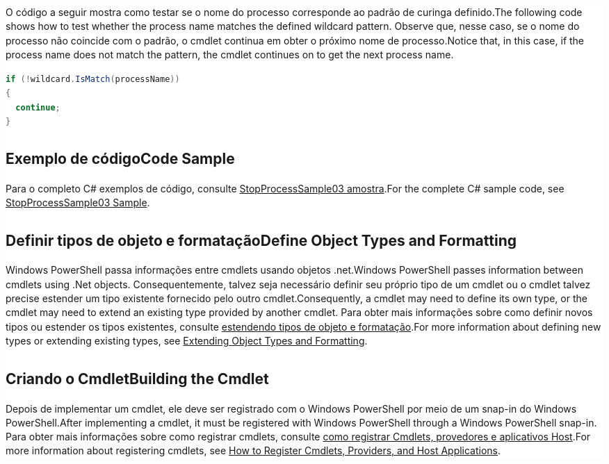 <span data-ttu-id="e7e0e-168">O código a seguir mostra como testar se o nome do processo corresponde ao padrão de curinga definido.</span><span class="sxs-lookup"><span data-stu-id="e7e0e-168">The following code shows how to test whether the process name matches the defined wildcard pattern.</span></span> <span data-ttu-id="e7e0e-169">Observe que, nesse caso, se o nome do processo não coincide com o padrão, o cmdlet continua em obter o próximo nome de processo.</span><span class="sxs-lookup"><span data-stu-id="e7e0e-169">Notice that, in this case, if the process name does not match the pattern, the cmdlet continues on to get the next process name.</span></span>

```csharp
if (!wildcard.IsMatch(processName))
{
  continue;
}
```

## <a name="code-sample"></a><span data-ttu-id="e7e0e-170">Exemplo de código</span><span class="sxs-lookup"><span data-stu-id="e7e0e-170">Code Sample</span></span>

<span data-ttu-id="e7e0e-171">Para o completo C# exemplos de código, consulte [StopProcessSample03 amostra](./stopprocesssample03-sample.md).</span><span class="sxs-lookup"><span data-stu-id="e7e0e-171">For the complete C# sample code, see [StopProcessSample03 Sample](./stopprocesssample03-sample.md).</span></span>

## <a name="define-object-types-and-formatting"></a><span data-ttu-id="e7e0e-172">Definir tipos de objeto e formatação</span><span class="sxs-lookup"><span data-stu-id="e7e0e-172">Define Object Types and Formatting</span></span>

<span data-ttu-id="e7e0e-173">Windows PowerShell passa informações entre cmdlets usando objetos .net.</span><span class="sxs-lookup"><span data-stu-id="e7e0e-173">Windows PowerShell passes information between cmdlets using .Net objects.</span></span> <span data-ttu-id="e7e0e-174">Consequentemente, talvez seja necessário definir seu próprio tipo de um cmdlet ou o cmdlet talvez precise estender um tipo existente fornecido pelo outro cmdlet.</span><span class="sxs-lookup"><span data-stu-id="e7e0e-174">Consequently, a cmdlet may need to define its own type, or the cmdlet may need to extend an existing type provided by another cmdlet.</span></span> <span data-ttu-id="e7e0e-175">Para obter mais informações sobre como definir novos tipos ou estender os tipos existentes, consulte [estendendo tipos de objeto e formatação](https://msdn.microsoft.com/en-us/da976d91-a3d6-44e8-affa-466b1e2bd351).</span><span class="sxs-lookup"><span data-stu-id="e7e0e-175">For more information about defining new types or extending existing types, see [Extending Object Types and Formatting](https://msdn.microsoft.com/en-us/da976d91-a3d6-44e8-affa-466b1e2bd351).</span></span>

## <a name="building-the-cmdlet"></a><span data-ttu-id="e7e0e-176">Criando o Cmdlet</span><span class="sxs-lookup"><span data-stu-id="e7e0e-176">Building the Cmdlet</span></span>

<span data-ttu-id="e7e0e-177">Depois de implementar um cmdlet, ele deve ser registrado com o Windows PowerShell por meio de um snap-in do Windows PowerShell.</span><span class="sxs-lookup"><span data-stu-id="e7e0e-177">After implementing a cmdlet, it must be registered with Windows PowerShell through a Windows PowerShell snap-in.</span></span> <span data-ttu-id="e7e0e-178">Para obter mais informações sobre como registrar cmdlets, consulte [como registrar Cmdlets, provedores e aplicativos Host](https://msdn.microsoft.com/en-us/a41e9054-29c8-40ab-bf2b-8ce4e7ec1c8c).</span><span class="sxs-lookup"><span data-stu-id="e7e0e-178">For more information about registering cmdlets, see [How to Register Cmdlets, Providers, and Host Applications](https://msdn.microsoft.com/en-us/a41e9054-29c8-40ab-bf2b-8ce4e7ec1c8c).</span></span>
